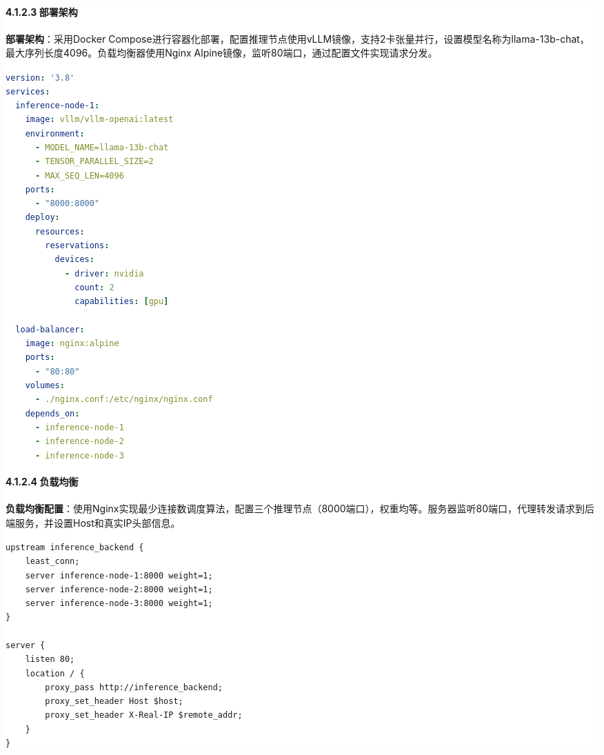 #### 4.1.2.3 部署架构

**部署架构**：采用Docker Compose进行容器化部署，配置推理节点使用vLLM镜像，支持2卡张量并行，设置模型名称为llama-13b-chat，最大序列长度4096。负载均衡器使用Nginx Alpine镜像，监听80端口，通过配置文件实现请求分发。

```yaml
version: '3.8'
services:
  inference-node-1:
    image: vllm/vllm-openai:latest
    environment:
      - MODEL_NAME=llama-13b-chat
      - TENSOR_PARALLEL_SIZE=2
      - MAX_SEQ_LEN=4096
    ports:
      - "8000:8000"
    deploy:
      resources:
        reservations:
          devices:
            - driver: nvidia
              count: 2
              capabilities: [gpu]

  load-balancer:
    image: nginx:alpine
    ports:
      - "80:80"
    volumes:
      - ./nginx.conf:/etc/nginx/nginx.conf
    depends_on:
      - inference-node-1
      - inference-node-2
      - inference-node-3
```

#### 4.1.2.4 负载均衡

**负载均衡配置**：使用Nginx实现最少连接数调度算法，配置三个推理节点（8000端口），权重均等。服务器监听80端口，代理转发请求到后端服务，并设置Host和真实IP头部信息。

```nginx
upstream inference_backend {
    least_conn;
    server inference-node-1:8000 weight=1;
    server inference-node-2:8000 weight=1;
    server inference-node-3:8000 weight=1;
}

server {
    listen 80;
    location / {
        proxy_pass http://inference_backend;
        proxy_set_header Host $host;
        proxy_set_header X-Real-IP $remote_addr;
    }
}
```
